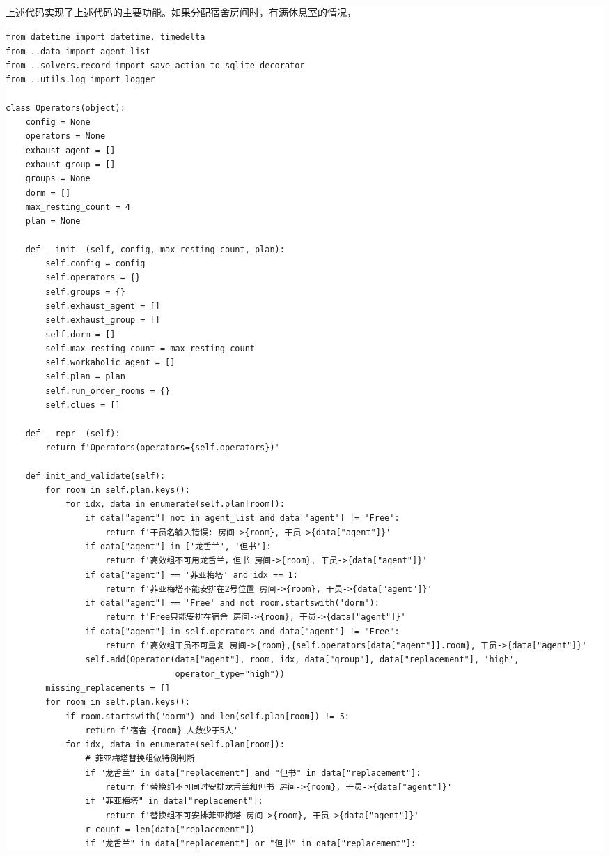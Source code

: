 
上述代码实现了上述代码的主要功能。如果分配宿舍房间时，有满休息室的情况，


```
from datetime import datetime, timedelta
from ..data import agent_list
from ..solvers.record import save_action_to_sqlite_decorator
from ..utils.log import logger

class Operators(object):
    config = None
    operators = None
    exhaust_agent = []
    exhaust_group = []
    groups = None
    dorm = []
    max_resting_count = 4
    plan = None

    def __init__(self, config, max_resting_count, plan):
        self.config = config
        self.operators = {}
        self.groups = {}
        self.exhaust_agent = []
        self.exhaust_group = []
        self.dorm = []
        self.max_resting_count = max_resting_count
        self.workaholic_agent = []
        self.plan = plan
        self.run_order_rooms = {}
        self.clues = []

    def __repr__(self):
        return f'Operators(operators={self.operators})'

    def init_and_validate(self):
        for room in self.plan.keys():
            for idx, data in enumerate(self.plan[room]):
                if data["agent"] not in agent_list and data['agent'] != 'Free':
                    return f'干员名输入错误: 房间->{room}, 干员->{data["agent"]}'
                if data["agent"] in ['龙舌兰', '但书']:
                    return f'高效组不可用龙舌兰，但书 房间->{room}, 干员->{data["agent"]}'
                if data["agent"] == '菲亚梅塔' and idx == 1:
                    return f'菲亚梅塔不能安排在2号位置 房间->{room}, 干员->{data["agent"]}'
                if data["agent"] == 'Free' and not room.startswith('dorm'):
                    return f'Free只能安排在宿舍 房间->{room}, 干员->{data["agent"]}'
                if data["agent"] in self.operators and data["agent"] != "Free":
                    return f'高效组干员不可重复 房间->{room},{self.operators[data["agent"]].room}, 干员->{data["agent"]}'
                self.add(Operator(data["agent"], room, idx, data["group"], data["replacement"], 'high',
                                  operator_type="high"))
        missing_replacements = []
        for room in self.plan.keys():
            if room.startswith("dorm") and len(self.plan[room]) != 5:
                return f'宿舍 {room} 人数少于5人'
            for idx, data in enumerate(self.plan[room]):
                # 菲亚梅塔替换组做特例判断
                if "龙舌兰" in data["replacement"] and "但书" in data["replacement"]:
                    return f'替换组不可同时安排龙舌兰和但书 房间->{room}, 干员->{data["agent"]}'
                if "菲亚梅塔" in data["replacement"]:
                    return f'替换组不可安排菲亚梅塔 房间->{room}, 干员->{data["agent"]}'
                r_count = len(data["replacement"])
                if "龙舌兰" in data["replacement"] or "但书" in data["replacement"]:
```